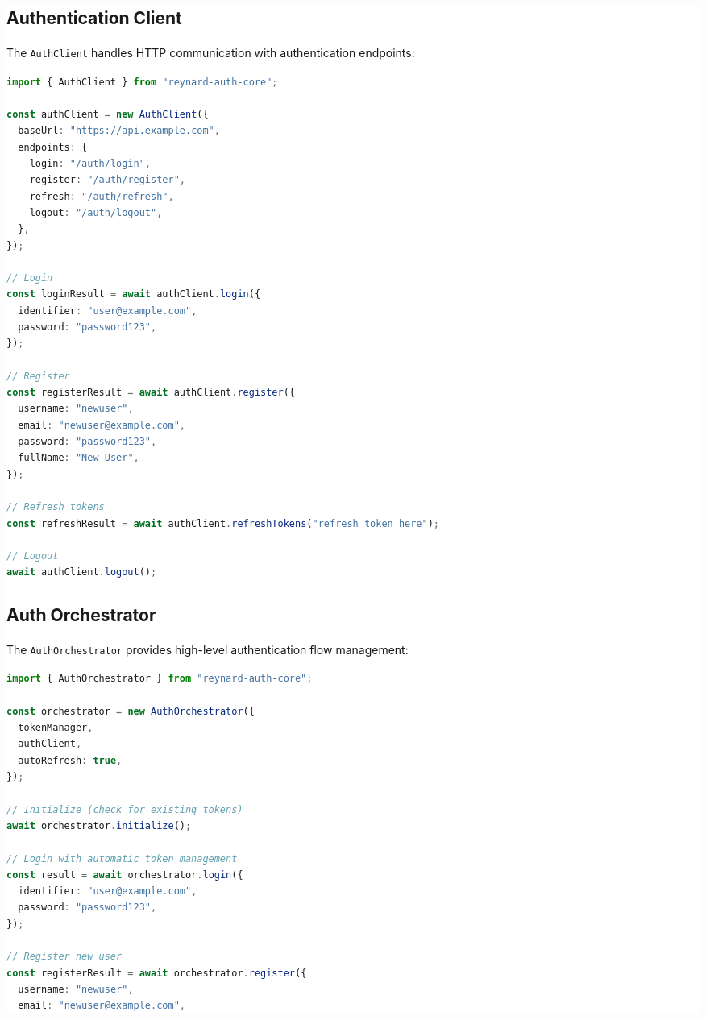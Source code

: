 ## Authentication Client

The `AuthClient` handles HTTP communication with authentication endpoints:

```typescript
import { AuthClient } from "reynard-auth-core";

const authClient = new AuthClient({
  baseUrl: "https://api.example.com",
  endpoints: {
    login: "/auth/login",
    register: "/auth/register",
    refresh: "/auth/refresh",
    logout: "/auth/logout",
  },
});

// Login
const loginResult = await authClient.login({
  identifier: "user@example.com",
  password: "password123",
});

// Register
const registerResult = await authClient.register({
  username: "newuser",
  email: "newuser@example.com",
  password: "password123",
  fullName: "New User",
});

// Refresh tokens
const refreshResult = await authClient.refreshTokens("refresh_token_here");

// Logout
await authClient.logout();
```

## Auth Orchestrator

The `AuthOrchestrator` provides high-level authentication flow management:

```typescript
import { AuthOrchestrator } from "reynard-auth-core";

const orchestrator = new AuthOrchestrator({
  tokenManager,
  authClient,
  autoRefresh: true,
});

// Initialize (check for existing tokens)
await orchestrator.initialize();

// Login with automatic token management
const result = await orchestrator.login({
  identifier: "user@example.com",
  password: "password123",
});

// Register new user
const registerResult = await orchestrator.register({
  username: "newuser",
  email: "newuser@example.com",
```